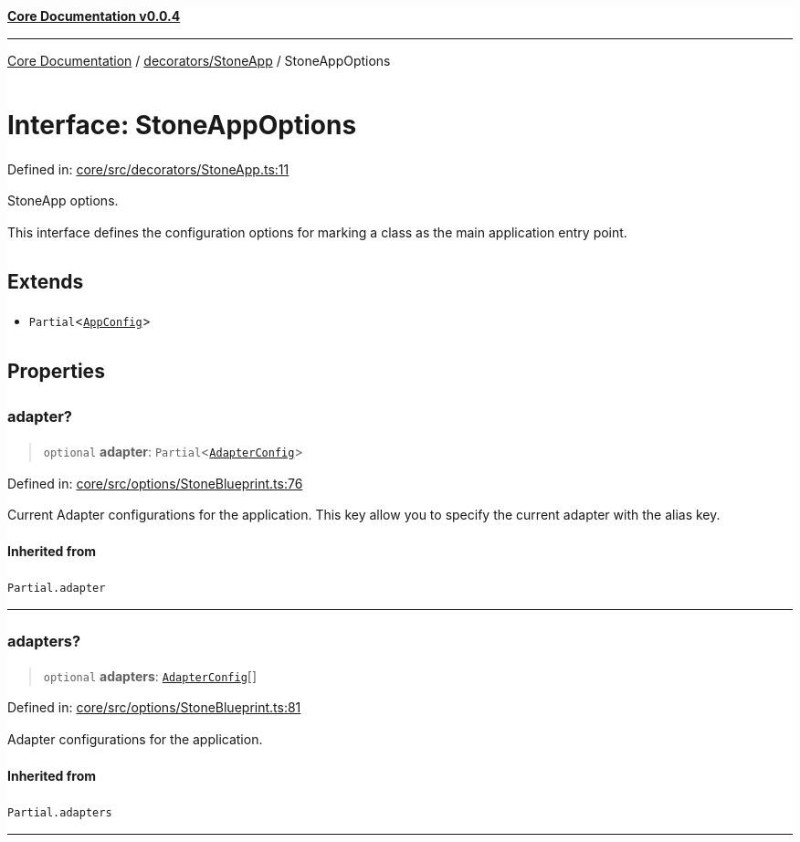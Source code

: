 [**Core Documentation v0.0.4**](../../../README.md)

***

[Core Documentation](../../../modules.md) / [decorators/StoneApp](../README.md) / StoneAppOptions

# Interface: StoneAppOptions

Defined in: [core/src/decorators/StoneApp.ts:11](https://github.com/stonemjs/core/blob/e4675fc5d1a8e120fdb4d54e226a2496fdda3681/src/decorators/StoneApp.ts#L11)

StoneApp options.

This interface defines the configuration options for marking a class as the main application entry point.

## Extends

- `Partial`\<[`AppConfig`](../../../options/StoneBlueprint/interfaces/AppConfig.md)\>

## Properties

### adapter?

> `optional` **adapter**: `Partial`\<[`AdapterConfig`](../../../options/AdapterConfig/interfaces/AdapterConfig.md)\>

Defined in: [core/src/options/StoneBlueprint.ts:76](https://github.com/stonemjs/core/blob/e4675fc5d1a8e120fdb4d54e226a2496fdda3681/src/options/StoneBlueprint.ts#L76)

Current Adapter configurations for the application.
This key allow you to specify the current adapter with the alias key.

#### Inherited from

`Partial.adapter`

***

### adapters?

> `optional` **adapters**: [`AdapterConfig`](../../../options/AdapterConfig/interfaces/AdapterConfig.md)[]

Defined in: [core/src/options/StoneBlueprint.ts:81](https://github.com/stonemjs/core/blob/e4675fc5d1a8e120fdb4d54e226a2496fdda3681/src/options/StoneBlueprint.ts#L81)

Adapter configurations for the application.

#### Inherited from

`Partial.adapters`

***

